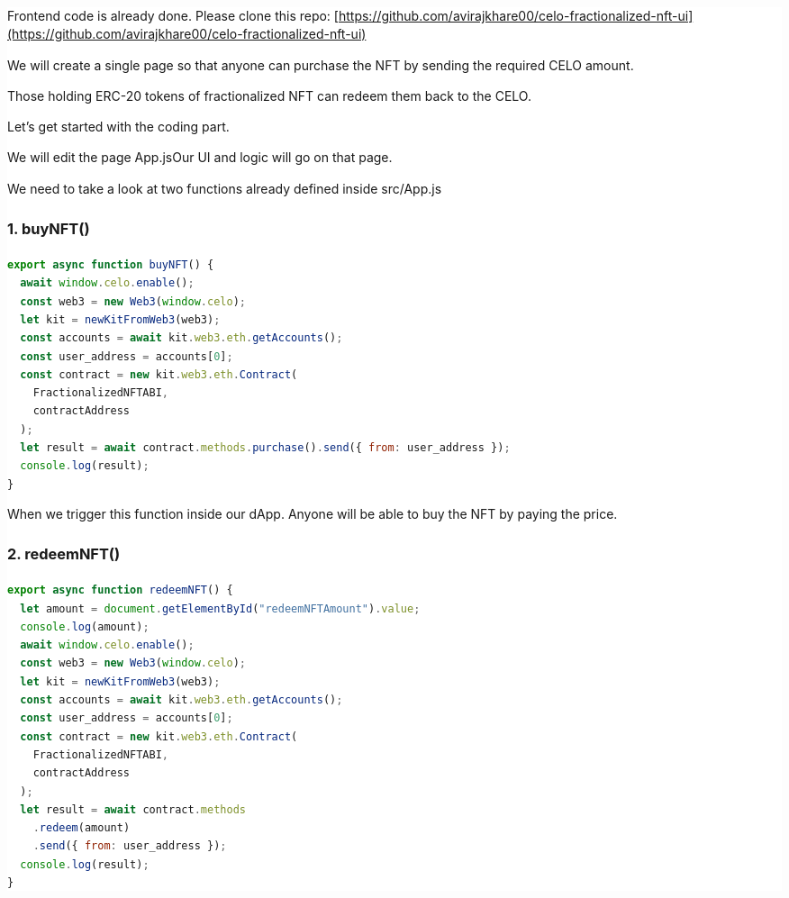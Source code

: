Frontend code is already done. Please clone this repo: [https://github.com/avirajkhare00/celo-fractionalized-nft-ui](https://github.com/avirajkhare00/celo-fractionalized-nft-ui)

We will create a single page so that anyone can purchase the NFT by sending the required CELO amount.

Those holding ERC-20 tokens of fractionalized NFT can redeem them back to the CELO.

Let’s get started with the coding part.

We will edit the page App.jsOur UI and logic will go on that page.

We need to take a look at two functions already defined inside src/App.js

### 1. buyNFT()

```js
export async function buyNFT() {
  await window.celo.enable();
  const web3 = new Web3(window.celo);
  let kit = newKitFromWeb3(web3);
  const accounts = await kit.web3.eth.getAccounts();
  const user_address = accounts[0];
  const contract = new kit.web3.eth.Contract(
    FractionalizedNFTABI,
    contractAddress
  );
  let result = await contract.methods.purchase().send({ from: user_address });
  console.log(result);
}
```

When we trigger this function inside our dApp. Anyone will be able to buy the NFT by paying the price.

### 2. redeemNFT()

```js
export async function redeemNFT() {
  let amount = document.getElementById("redeemNFTAmount").value;
  console.log(amount);
  await window.celo.enable();
  const web3 = new Web3(window.celo);
  let kit = newKitFromWeb3(web3);
  const accounts = await kit.web3.eth.getAccounts();
  const user_address = accounts[0];
  const contract = new kit.web3.eth.Contract(
    FractionalizedNFTABI,
    contractAddress
  );
  let result = await contract.methods
    .redeem(amount)
    .send({ from: user_address });
  console.log(result);
}
```
